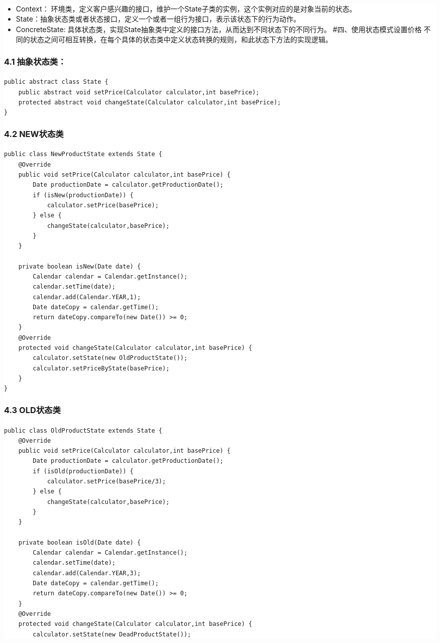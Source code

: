 * Context： 环境类，定义客户感兴趣的接口，维护一个State子类的实例，这个实例对应的是对象当前的状态。
* State：抽象状态类或者状态接口，定义一个或者一组行为接口，表示该状态下的行为动作。
* ConcreteState: 具体状态类，实现State抽象类中定义的接口方法，从而达到不同状态下的不同行为。
#四、使用状态模式设置价格
不同的状态之间可相互转换，在每个具体的状态类中定义状态转换的规则，和此状态下方法的实现逻辑。
### 4.1 抽象状态类：
```
public abstract class State {
    public abstract void setPrice(Calculator calculator,int basePrice);
    protected abstract void changeState(Calculator calculator,int basePrice);
}
```
### 4.2 NEW状态类
```
public class NewProductState extends State {
    @Override
    public void setPrice(Calculator calculator,int basePrice) {
        Date productionDate = calculator.getProductionDate();
        if (isNew(productionDate)) {
            calculator.setPrice(basePrice);
        } else {
            changeState(calculator,basePrice);
        }
    }

    private boolean isNew(Date date) {
        Calendar calendar = Calendar.getInstance();
        calendar.setTime(date);
        calendar.add(Calendar.YEAR,1);
        Date dateCopy = calendar.getTime();
        return dateCopy.compareTo(new Date()) >= 0;
    }
    @Override
    protected void changeState(Calculator calculator,int basePrice) {
        calculator.setState(new OldProductState());
        calculator.setPriceByState(basePrice);
    }
}
```
### 4.3 OLD状态类
```
public class OldProductState extends State {
    @Override
    public void setPrice(Calculator calculator,int basePrice) {
        Date productionDate = calculator.getProductionDate();
        if (isOld(productionDate)) {
            calculator.setPrice(basePrice/3);
        } else {
            changeState(calculator,basePrice);
        }
    }

    private boolean isOld(Date date) {
        Calendar calendar = Calendar.getInstance();
        calendar.setTime(date);
        calendar.add(Calendar.YEAR,3);
        Date dateCopy = calendar.getTime();
        return dateCopy.compareTo(new Date()) >= 0;
    }
    @Override
    protected void changeState(Calculator calculator,int basePrice) {
        calculator.setState(new DeadProductState());
```